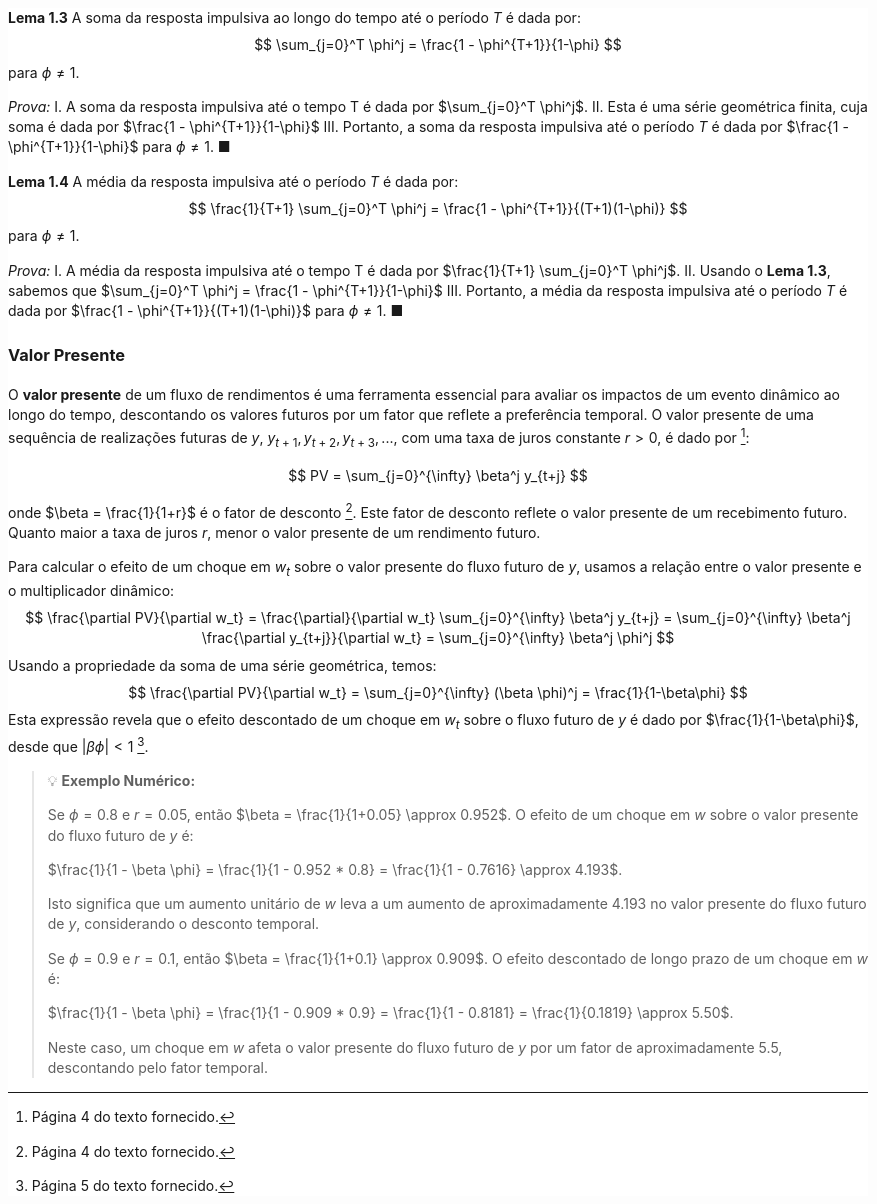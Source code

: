 **Lema 1.3**
A soma da resposta impulsiva ao longo do tempo até o período $T$ é dada por:
$$ \sum_{j=0}^T \phi^j = \frac{1 - \phi^{T+1}}{1-\phi} $$
para $\phi \neq 1$.

*Prova:*
I. A soma da resposta impulsiva até o tempo T é dada por  $\sum_{j=0}^T \phi^j$.
II. Esta é uma série geométrica finita, cuja soma é dada por  $\frac{1 - \phi^{T+1}}{1-\phi}$
III. Portanto, a soma da resposta impulsiva até o período $T$ é dada por $\frac{1 - \phi^{T+1}}{1-\phi}$ para $\phi \neq 1$.
■

**Lema 1.4**
A média da resposta impulsiva até o período $T$ é dada por:
$$ \frac{1}{T+1} \sum_{j=0}^T \phi^j = \frac{1 - \phi^{T+1}}{(T+1)(1-\phi)} $$
para $\phi \neq 1$.

*Prova:*
I. A média da resposta impulsiva até o tempo T é dada por $\frac{1}{T+1} \sum_{j=0}^T \phi^j$.
II. Usando o **Lema 1.3**, sabemos que $\sum_{j=0}^T \phi^j = \frac{1 - \phi^{T+1}}{1-\phi}$
III. Portanto, a média da resposta impulsiva até o período $T$ é dada por $\frac{1 - \phi^{T+1}}{(T+1)(1-\phi)}$ para $\phi \neq 1$.
■

### Valor Presente

O **valor presente** de um fluxo de rendimentos é uma ferramenta essencial para avaliar os impactos de um evento dinâmico ao longo do tempo, descontando os valores futuros por um fator que reflete a preferência temporal. O valor presente de uma sequência de realizações futuras de $y$, $y_{t+1}, y_{t+2}, y_{t+3}, ...$, com uma taxa de juros constante $r > 0$, é dado por [^4]:

$$ PV = \sum_{j=0}^{\infty} \beta^j y_{t+j} $$

onde $\beta = \frac{1}{1+r}$ é o fator de desconto [^4]. Este fator de desconto reflete o valor presente de um recebimento futuro. Quanto maior a taxa de juros $r$, menor o valor presente de um rendimento futuro.

Para calcular o efeito de um choque em $w_t$ sobre o valor presente do fluxo futuro de $y$, usamos a relação entre o valor presente e o multiplicador dinâmico:
$$ \frac{\partial PV}{\partial w_t} = \frac{\partial}{\partial w_t} \sum_{j=0}^{\infty} \beta^j y_{t+j} = \sum_{j=0}^{\infty} \beta^j \frac{\partial y_{t+j}}{\partial w_t} = \sum_{j=0}^{\infty} \beta^j \phi^j $$
Usando a propriedade da soma de uma série geométrica, temos:
$$ \frac{\partial PV}{\partial w_t} =  \sum_{j=0}^{\infty} (\beta \phi)^j = \frac{1}{1-\beta\phi} $$
Esta expressão revela que o efeito descontado de um choque em $w_t$ sobre o fluxo futuro de $y$ é dado por $\frac{1}{1-\beta\phi}$, desde que $|\beta\phi|<1$ [^5].

> 💡 **Exemplo Numérico:**
>
> Se $\phi = 0.8$ e $r = 0.05$, então $\beta = \frac{1}{1+0.05} \approx 0.952$. O efeito de um choque em $w$ sobre o valor presente do fluxo futuro de $y$ é:
>
>  $\frac{1}{1 - \beta \phi} = \frac{1}{1 - 0.952 * 0.8} = \frac{1}{1 - 0.7616} \approx 4.193$.
>
>  Isto significa que um aumento unitário de $w$ leva a um aumento de aproximadamente 4.193 no valor presente do fluxo futuro de $y$, considerando o desconto temporal.
>
> Se $\phi = 0.9$ e $r = 0.1$, então $\beta = \frac{1}{1+0.1} \approx 0.909$. O efeito descontado de longo prazo de um choque em $w$ é:
>
>  $\frac{1}{1 - \beta \phi} = \frac{1}{1 - 0.909 * 0.9} = \frac{1}{1 - 0.8181} = \frac{1}{0.1819} \approx 5.50$.
>
>  Neste caso, um choque em $w$ afeta o valor presente do fluxo futuro de $y$ por um fator de aproximadamente 5.5, descontando pelo fator temporal.
>

[^1]: Página 1 do texto fornecido.
[^2]: Página 2 do texto fornecido.
[^3]: Página 3 do texto fornecido.
[^4]: Página 4 do texto fornecido.
[^5]: Página 5 do texto fornecido.